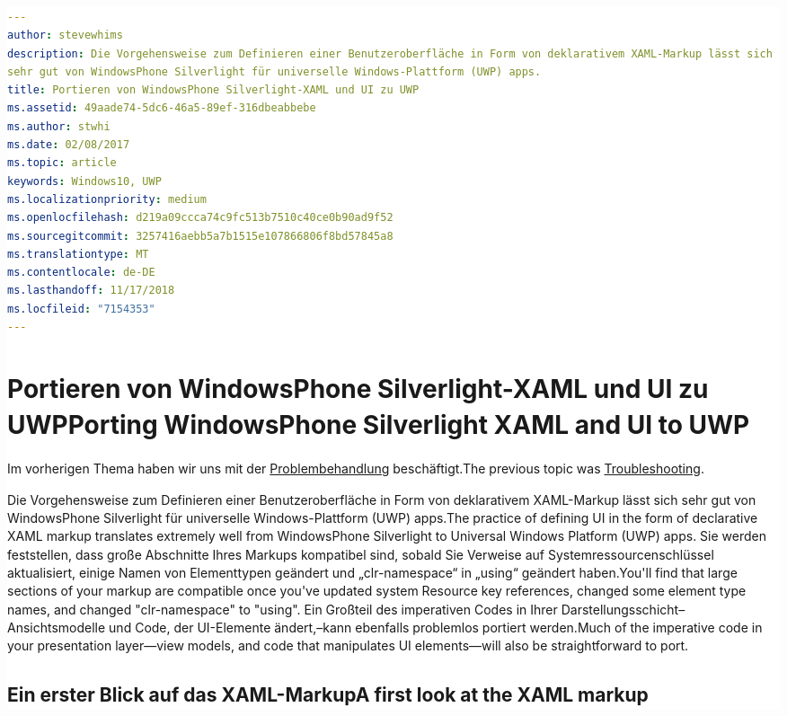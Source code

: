 ```yaml
---
author: stevewhims
description: Die Vorgehensweise zum Definieren einer Benutzeroberfläche in Form von deklarativem XAML-Markup lässt sich sehr gut von WindowsPhone Silverlight für universelle Windows-Plattform (UWP) apps.
title: Portieren von WindowsPhone Silverlight-XAML und UI zu UWP
ms.assetid: 49aade74-5dc6-46a5-89ef-316dbeabbebe
ms.author: stwhi
ms.date: 02/08/2017
ms.topic: article
keywords: Windows10, UWP
ms.localizationpriority: medium
ms.openlocfilehash: d219a09ccca74c9fc513b7510c40ce0b90ad9f52
ms.sourcegitcommit: 3257416aebb5a7b1515e107866806f8bd57845a8
ms.translationtype: MT
ms.contentlocale: de-DE
ms.lasthandoff: 11/17/2018
ms.locfileid: "7154353"
---
```

#  <a name="porting-windowsphone-silverlight-xaml-and-ui-to-uwp"></a><span data-ttu-id="d3352-104">Portieren von WindowsPhone Silverlight-XAML und UI zu UWP</span><span class="sxs-lookup"><span data-stu-id="d3352-104">Porting WindowsPhone Silverlight XAML and UI to UWP</span></span>



<span data-ttu-id="d3352-105">Im vorherigen Thema haben wir uns mit der [Problembehandlung](wpsl-to-uwp-troubleshooting.md) beschäftigt.</span><span class="sxs-lookup"><span data-stu-id="d3352-105">The previous topic was [Troubleshooting](wpsl-to-uwp-troubleshooting.md).</span></span>

<span data-ttu-id="d3352-106">Die Vorgehensweise zum Definieren einer Benutzeroberfläche in Form von deklarativem XAML-Markup lässt sich sehr gut von WindowsPhone Silverlight für universelle Windows-Plattform (UWP) apps.</span><span class="sxs-lookup"><span data-stu-id="d3352-106">The practice of defining UI in the form of declarative XAML markup translates extremely well from WindowsPhone Silverlight to Universal Windows Platform (UWP) apps.</span></span> <span data-ttu-id="d3352-107">Sie werden feststellen, dass große Abschnitte Ihres Markups kompatibel sind, sobald Sie Verweise auf Systemressourcenschlüssel aktualisiert, einige Namen von Elementtypen geändert und „clr-namespace“ in „using“ geändert haben.</span><span class="sxs-lookup"><span data-stu-id="d3352-107">You'll find that large sections of your markup are compatible once you've updated system Resource key references, changed some element type names, and changed "clr-namespace" to "using".</span></span> <span data-ttu-id="d3352-108">Ein Großteil des imperativen Codes in Ihrer Darstellungsschicht–Ansichtsmodelle und Code, der UI-Elemente ändert,–kann ebenfalls problemlos portiert werden.</span><span class="sxs-lookup"><span data-stu-id="d3352-108">Much of the imperative code in your presentation layer—view models, and code that manipulates UI elements—will also be straightforward to port.</span></span>

## <a name="a-first-look-at-the-xaml-markup"></a><span data-ttu-id="d3352-109">Ein erster Blick auf das XAML-Markup</span><span class="sxs-lookup"><span data-stu-id="d3352-109">A first look at the XAML markup</span></span>
